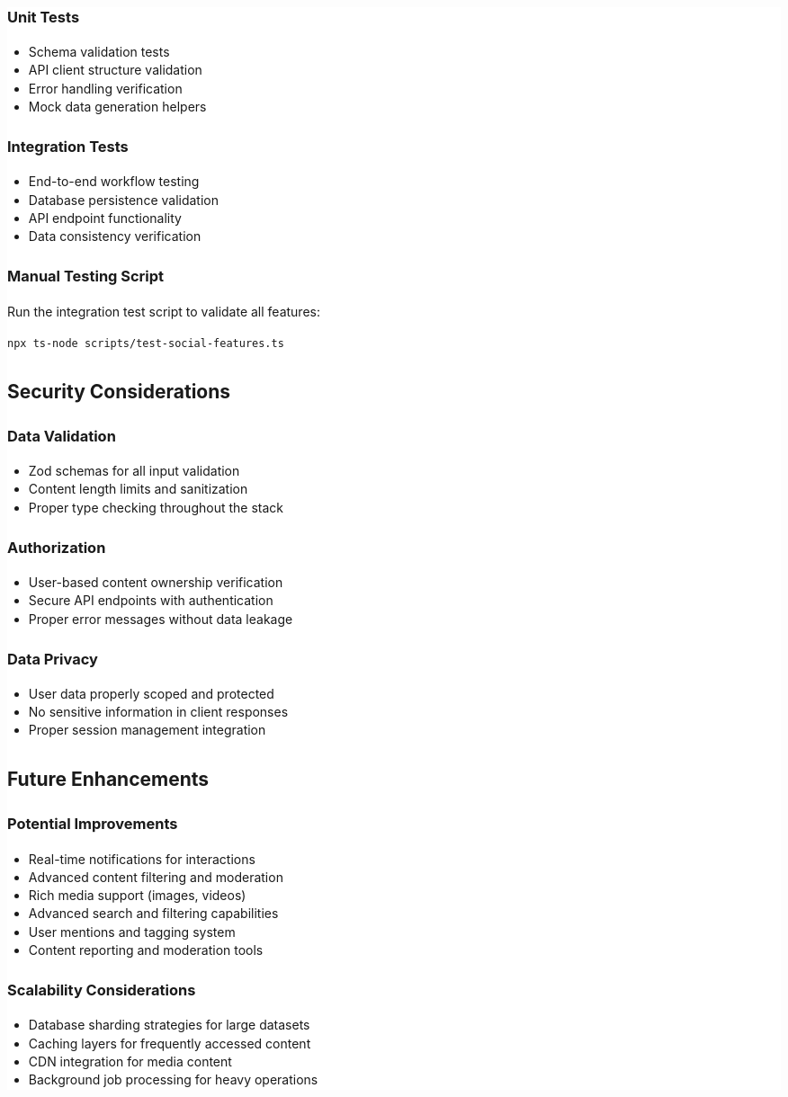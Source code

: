 ### Unit Tests
- Schema validation tests
- API client structure validation
- Error handling verification
- Mock data generation helpers

### Integration Tests
- End-to-end workflow testing
- Database persistence validation
- API endpoint functionality
- Data consistency verification

### Manual Testing Script
Run the integration test script to validate all features:
```bash
npx ts-node scripts/test-social-features.ts
```

## Security Considerations

### Data Validation
- Zod schemas for all input validation
- Content length limits and sanitization
- Proper type checking throughout the stack

### Authorization
- User-based content ownership verification
- Secure API endpoints with authentication
- Proper error messages without data leakage

### Data Privacy
- User data properly scoped and protected
- No sensitive information in client responses
- Proper session management integration

## Future Enhancements

### Potential Improvements
- Real-time notifications for interactions
- Advanced content filtering and moderation
- Rich media support (images, videos)
- Advanced search and filtering capabilities
- User mentions and tagging system
- Content reporting and moderation tools

### Scalability Considerations
- Database sharding strategies for large datasets
- Caching layers for frequently accessed content
- CDN integration for media content
- Background job processing for heavy operations

